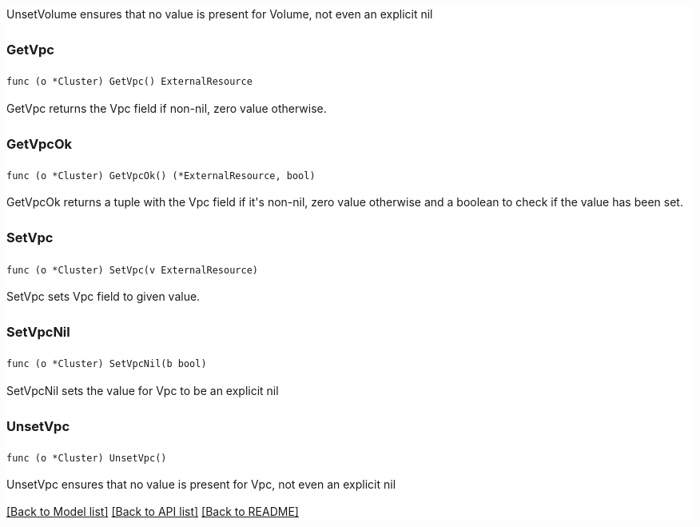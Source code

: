 UnsetVolume ensures that no value is present for Volume, not even an explicit nil
### GetVpc

`func (o *Cluster) GetVpc() ExternalResource`

GetVpc returns the Vpc field if non-nil, zero value otherwise.

### GetVpcOk

`func (o *Cluster) GetVpcOk() (*ExternalResource, bool)`

GetVpcOk returns a tuple with the Vpc field if it's non-nil, zero value otherwise
and a boolean to check if the value has been set.

### SetVpc

`func (o *Cluster) SetVpc(v ExternalResource)`

SetVpc sets Vpc field to given value.


### SetVpcNil

`func (o *Cluster) SetVpcNil(b bool)`

 SetVpcNil sets the value for Vpc to be an explicit nil

### UnsetVpc
`func (o *Cluster) UnsetVpc()`

UnsetVpc ensures that no value is present for Vpc, not even an explicit nil

[[Back to Model list]](../README.md#documentation-for-models) [[Back to API list]](../README.md#documentation-for-api-endpoints) [[Back to README]](../README.md)


